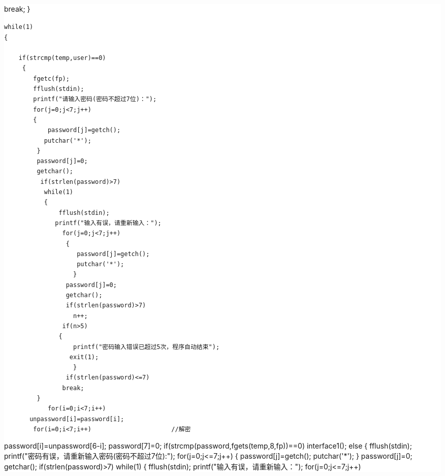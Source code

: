 break;
}

    while(1)
    {

        if(strcmp(temp,user)==0)
         {
            fgetc(fp);
            fflush(stdin);
            printf("请输入密码(密码不超过7位)：");
            for(j=0;j<7;j++)
            {
                password[j]=getch();
               putchar('*');
             }
             password[j]=0;
             getchar();
              if(strlen(password)>7)
               while(1)
               {
                   fflush(stdin);
                  printf("输入有误，请重新输入：");
                    for(j=0;j<7;j++)
                     {
                        password[j]=getch();
                        putchar('*');
                       }
                     password[j]=0;
                     getchar();
                     if(strlen(password)>7)
                       n++;
                    if(n>5)
                   {
                       printf("密码输入错误已超过5次，程序自动结束");
                      exit(1);
                       }
                     if(strlen(password)<=7)
                    break;
             }
                for(i=0;i<7;i++)
           unpassword[i]=password[i];
            for(i=0;i<7;i++)                      //解密
   password[i]=unpassword[6-i];
password[7]=0;
           if(strcmp(password,fgets(temp,8,fp))==0)
             interface1();
              else
              {
                 fflush(stdin);
                 printf("密码有误，请重新输入密码(密码不超过7位):");
                for(j=0;j<=7;j++)
           {
            password[j]=getch();
putchar('*');
}
password[j]=0;
getchar();
if(strlen(password)>7)
while(1)
{
fflush(stdin);
printf("输入有误，请重新输入：");
for(j=0;j<=7;j++)